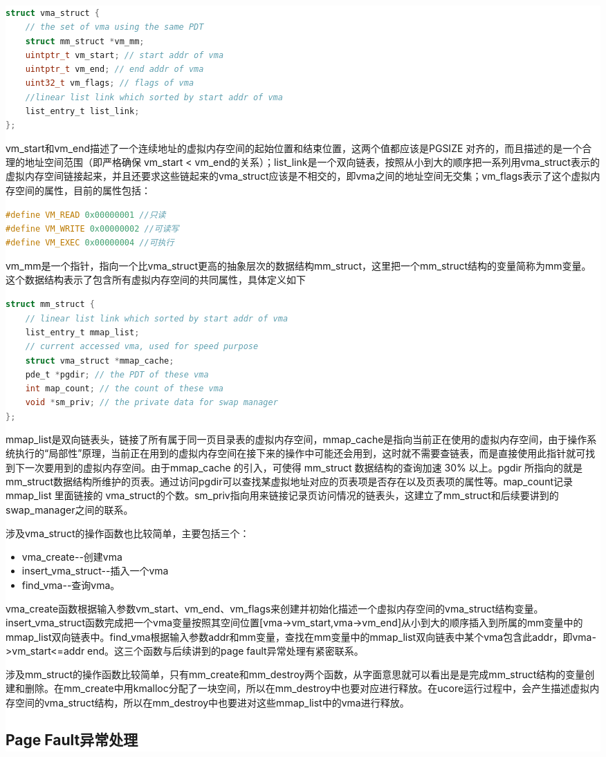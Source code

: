 ```c
struct vma_struct {
    // the set of vma using the same PDT
    struct mm_struct *vm_mm;
    uintptr_t vm_start; // start addr of vma
    uintptr_t vm_end; // end addr of vma
    uint32_t vm_flags; // flags of vma
    //linear list link which sorted by start addr of vma
    list_entry_t list_link;
};
```

vm_start和vm_end描述了一个连续地址的虚拟内存空间的起始位置和结束位置，这两个值都应该是PGSIZE 对齐的，而且描述的是一个合理的地址空间范围（即严格确保 vm_start < vm_end的关系）；list_link是一个双向链表，按照从小到大的顺序把一系列用vma_struct表示的虚拟内存空间链接起来，并且还要求这些链起来的vma_struct应该是不相交的，即vma之间的地址空间无交集；vm_flags表示了这个虚拟内存空间的属性，目前的属性包括：

```c
#define VM_READ 0x00000001 //只读
#define VM_WRITE 0x00000002 //可读写
#define VM_EXEC 0x00000004 //可执行
```

vm_mm是一个指针，指向一个比vma_struct更高的抽象层次的数据结构mm_struct，这里把一个mm_struct结构的变量简称为mm变量。这个数据结构表示了包含所有虚拟内存空间的共同属性，具体定义如下

```c
struct mm_struct {
    // linear list link which sorted by start addr of vma
    list_entry_t mmap_list;
    // current accessed vma, used for speed purpose
    struct vma_struct *mmap_cache;
    pde_t *pgdir; // the PDT of these vma
    int map_count; // the count of these vma
    void *sm_priv; // the private data for swap manager
};
```

mmap_list是双向链表头，链接了所有属于同一页目录表的虚拟内存空间，mmap_cache是指向当前正在使用的虚拟内存空间，由于操作系统执行的“局部性”原理，当前正在用到的虚拟内存空间在接下来的操作中可能还会用到，这时就不需要查链表，而是直接使用此指针就可找到下一次要用到的虚拟内存空间。由于mmap_cache 的引入，可使得 mm_struct 数据结构的查询加速 30% 以上。pgdir 所指向的就是 mm_struct数据结构所维护的页表。通过访问pgdir可以查找某虚拟地址对应的页表项是否存在以及页表项的属性等。map_count记录mmap_list 里面链接的 vma_struct的个数。sm_priv指向用来链接记录页访问情况的链表头，这建立了mm_struct和后续要讲到的swap_manager之间的联系。

涉及vma_struct的操作函数也比较简单，主要包括三个：

- vma_create--创建vma
- insert_vma_struct--插入一个vma
- find_vma--查询vma。

vma_create函数根据输入参数vm_start、vm_end、vm_flags来创建并初始化描述一个虚拟内存空间的vma_struct结构变量。insert_vma_struct函数完成把一个vma变量按照其空间位置[vma->vm_start,vma->vm_end]从小到大的顺序插入到所属的mm变量中的mmap_list双向链表中。find_vma根据输入参数addr和mm变量，查找在mm变量中的mmap_list双向链表中某个vma包含此addr，即vma->vm_start<=addr end。这三个函数与后续讲到的page fault异常处理有紧密联系。

涉及mm_struct的操作函数比较简单，只有mm_create和mm_destroy两个函数，从字面意思就可以看出是是完成mm_struct结构的变量创建和删除。在mm_create中用kmalloc分配了一块空间，所以在mm_destroy中也要对应进行释放。在ucore运行过程中，会产生描述虚拟内存空间的vma_struct结构，所以在mm_destroy中也要进对这些mmap_list中的vma进行释放。

## Page Fault异常处理
